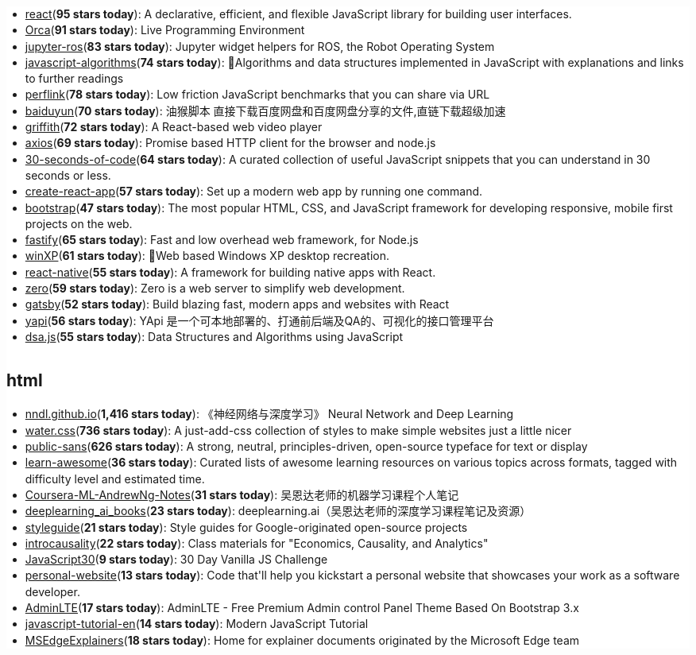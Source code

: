 * [react](https://github.com/facebook/react)(**95 stars today**): A declarative, efficient, and flexible JavaScript library for building user interfaces.
* [Orca](https://github.com/hundredrabbits/Orca)(**91 stars today**): Live Programming Environment
* [jupyter-ros](https://github.com/RoboStack/jupyter-ros)(**83 stars today**): Jupyter widget helpers for ROS, the Robot Operating System
* [javascript-algorithms](https://github.com/trekhleb/javascript-algorithms)(**74 stars today**): 📝Algorithms and data structures implemented in JavaScript with explanations and links to further readings
* [perflink](https://github.com/lukejacksonn/perflink)(**78 stars today**): Low friction JavaScript benchmarks that you can share via URL
* [baiduyun](https://github.com/syhyz1990/baiduyun)(**70 stars today**): 油猴脚本 直接下载百度网盘和百度网盘分享的文件,直链下载超级加速
* [griffith](https://github.com/zhihu/griffith)(**72 stars today**): A React-based web video player
* [axios](https://github.com/axios/axios)(**69 stars today**): Promise based HTTP client for the browser and node.js
* [30-seconds-of-code](https://github.com/30-seconds/30-seconds-of-code)(**64 stars today**): A curated collection of useful JavaScript snippets that you can understand in 30 seconds or less.
* [create-react-app](https://github.com/facebook/create-react-app)(**57 stars today**): Set up a modern web app by running one command.
* [bootstrap](https://github.com/twbs/bootstrap)(**47 stars today**): The most popular HTML, CSS, and JavaScript framework for developing responsive, mobile first projects on the web.
* [fastify](https://github.com/fastify/fastify)(**65 stars today**): Fast and low overhead web framework, for Node.js
* [winXP](https://github.com/ShizukuIchi/winXP)(**61 stars today**): 🏁Web based Windows XP desktop recreation.
* [react-native](https://github.com/facebook/react-native)(**55 stars today**): A framework for building native apps with React.
* [zero](https://github.com/remoteinterview/zero)(**59 stars today**): Zero is a web server to simplify web development.
* [gatsby](https://github.com/gatsbyjs/gatsby)(**52 stars today**): Build blazing fast, modern apps and websites with React
* [yapi](https://github.com/YMFE/yapi)(**56 stars today**): YApi 是一个可本地部署的、打通前后端及QA的、可视化的接口管理平台
* [dsa.js](https://github.com/amejiarosario/dsa.js)(**55 stars today**): Data Structures and Algorithms using JavaScript

## html
* [nndl.github.io](https://github.com/nndl/nndl.github.io)(**1,416 stars today**): 《神经网络与深度学习》 Neural Network and Deep Learning
* [water.css](https://github.com/kognise/water.css)(**736 stars today**): A just-add-css collection of styles to make simple websites just a little nicer
* [public-sans](https://github.com/uswds/public-sans)(**626 stars today**): A strong, neutral, principles-driven, open-source typeface for text or display
* [learn-awesome](https://github.com/learn-awesome/learn-awesome)(**36 stars today**): Curated lists of awesome learning resources on various topics across formats, tagged with difficulty level and estimated time.
* [Coursera-ML-AndrewNg-Notes](https://github.com/fengdu78/Coursera-ML-AndrewNg-Notes)(**31 stars today**): 吴恩达老师的机器学习课程个人笔记
* [deeplearning_ai_books](https://github.com/fengdu78/deeplearning_ai_books)(**23 stars today**): deeplearning.ai（吴恩达老师的深度学习课程笔记及资源）
* [styleguide](https://github.com/google/styleguide)(**21 stars today**): Style guides for Google-originated open-source projects
* [introcausality](https://github.com/NickCH-K/introcausality)(**22 stars today**): Class materials for "Economics, Causality, and Analytics"
* [JavaScript30](https://github.com/wesbos/JavaScript30)(**9 stars today**): 30 Day Vanilla JS Challenge
* [personal-website](https://github.com/github/personal-website)(**13 stars today**): Code that'll help you kickstart a personal website that showcases your work as a software developer.
* [AdminLTE](https://github.com/ColorlibHQ/AdminLTE)(**17 stars today**): AdminLTE - Free Premium Admin control Panel Theme Based On Bootstrap 3.x
* [javascript-tutorial-en](https://github.com/iliakan/javascript-tutorial-en)(**14 stars today**): Modern JavaScript Tutorial
* [MSEdgeExplainers](https://github.com/MicrosoftEdge/MSEdgeExplainers)(**18 stars today**): Home for explainer documents originated by the Microsoft Edge team